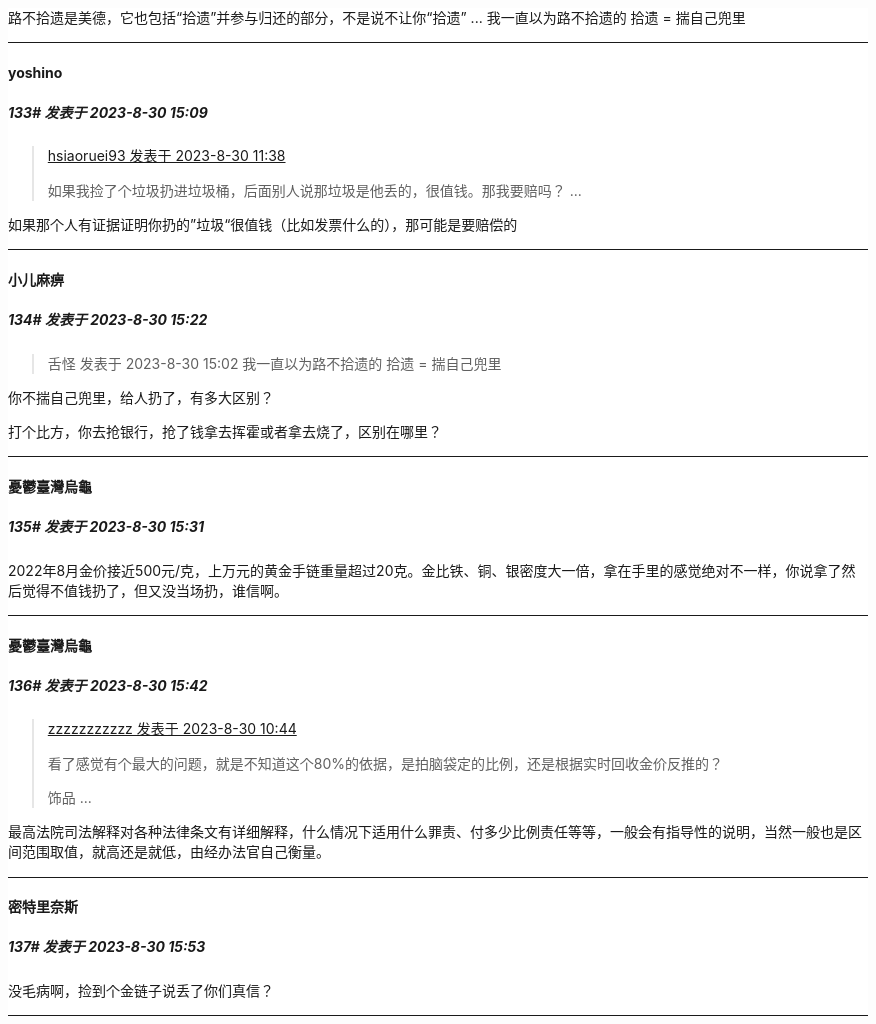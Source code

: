 路不拾遗是美德，它也包括“拾遗”并参与归还的部分，不是说不让你“拾遗” ...</blockquote>
我一直以为路不拾遗的 拾遗 = 揣自己兜里


*****

####  yoshino  
##### 133#       发表于 2023-8-30 15:09

<blockquote><a href="httphttps://bbs.saraba1st.com/2b/forum.php?mod=redirect&amp;goto=findpost&amp;pid=62224951&amp;ptid=2150510" target="_blank">hsiaoruei93 发表于 2023-8-30 11:38</a>

如果我捡了个垃圾扔进垃圾桶，后面别人说那垃圾是他丢的，很值钱。那我要赔吗？ ...</blockquote>
如果那个人有证据证明你扔的”垃圾“很值钱（比如发票什么的），那可能是要赔偿的


*****

####  小儿麻痹  
##### 134#       发表于 2023-8-30 15:22

<blockquote>舌怪 发表于 2023-8-30 15:02
我一直以为路不拾遗的 拾遗 = 揣自己兜里</blockquote>
你不揣自己兜里，给人扔了，有多大区别？

打个比方，你去抢银行，抢了钱拿去挥霍或者拿去烧了，区别在哪里？

*****

####  憂鬱臺灣烏龜  
##### 135#       发表于 2023-8-30 15:31

2022年8月金价接近500元/克，上万元的黄金手链重量超过20克。金比铁、铜、银密度大一倍，拿在手里的感觉绝对不一样，你说拿了然后觉得不值钱扔了，但又没当场扔，谁信啊。


*****

####  憂鬱臺灣烏龜  
##### 136#       发表于 2023-8-30 15:42

<blockquote><a href="httphttps://bbs.saraba1st.com/2b/forum.php?mod=redirect&amp;goto=findpost&amp;pid=62224087&amp;ptid=2150510" target="_blank">zzzzzzzzzzz 发表于 2023-8-30 10:44</a>

看了感觉有个最大的问题，就是不知道这个80%的依据，是拍脑袋定的比例，还是根据实时回收金价反推的？

饰品 ...</blockquote>
最高法院司法解释对各种法律条文有详细解释，什么情况下适用什么罪责、付多少比例责任等等，一般会有指导性的说明，当然一般也是区间范围取值，就高还是就低，由经办法官自己衡量。


*****

####  密特里奈斯  
##### 137#       发表于 2023-8-30 15:53

没毛病啊，捡到个金链子说丢了你们真信？


*****
